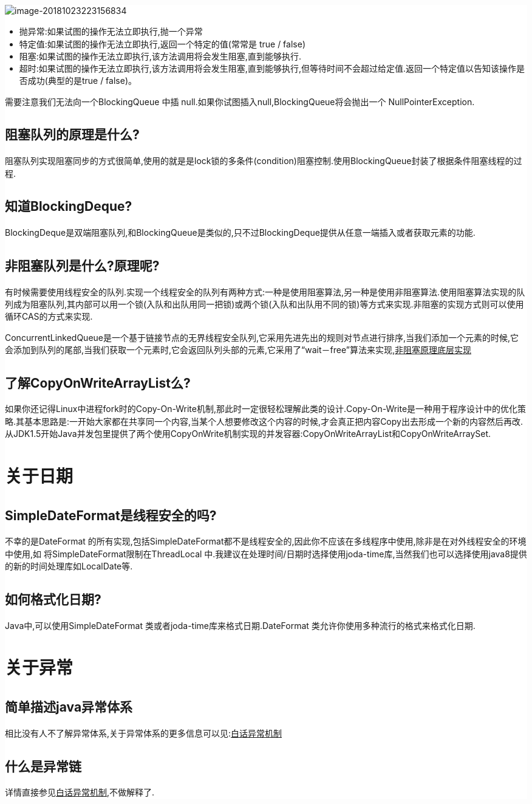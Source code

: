 ![image-20181023223156834](https://i.imgur.com/pxNOprO.png)

- 抛异常:如果试图的操作无法立即执行,抛一个异常
- 特定值:如果试图的操作无法立即执行,返回一个特定的值(常常是 true / false)
- 阻塞:如果试图的操作无法立即执行,该方法调用将会发生阻塞,直到能够执行.
- 超时:如果试图的操作无法立即执行,该方法调用将会发生阻塞,直到能够执行,但等待时间不会超过给定值.返回一个特定值以告知该操作是否成功(典型的是true / false)。

需要注意我们无法向一个BlockingQueue 中插 null.如果你试图插入null,BlockingQueue将会抛出一个 NullPointerException.

## 阻塞队列的原理是什么?

阻塞队列实现阻塞同步的方式很简单,使用的就是是lock锁的多条件(condition)阻塞控制.使用BlockingQueue封装了根据条件阻塞线程的过程.

## 知道**BlockingDeque**?

BlockingDeque是双端阻塞队列,和BlockingQueue是类似的,只不过BlockingDeque提供从任意一端插入或者获取元素的功能.

## 非阻塞队列是什么?原理呢?

有时候需要使用线程安全的队列.实现一个线程安全的队列有两种方式:一种是使用阻塞算法,另一种是使用非阻塞算法.使用阻塞算法实现的队列成为阻塞队列,其内部可以用一个锁(入队和出队用同一把锁)或两个锁(入队和出队用不同的锁)等方式来实现.非阻塞的实现方式则可以使用循环CAS的方式来实现.

ConcurrentLinkedQueue是一个基于链接节点的无界线程安全队列,它采用先进先出的规则对节点进行排序,当我们添加一个元素的时候,它会添加到队列的尾部,当我们获取一个元素时,它会返回队列头部的元素,它采用了“wait－free”算法来实现,[非阻塞原理底层实现](https://my.oschina.net/u/2988360/blog/956533)

## 了解CopyOnWriteArrayList么?

如果你还记得Linux中进程fork时的Copy-On-Write机制,那此时一定很轻松理解此类的设计.Copy-On-Write是一种用于程序设计中的优化策略.其基本思路是:一开始大家都在共享同一个内容,当某个人想要修改这个内容的时候,才会真正把内容Copy出去形成一个新的内容然后再改.从JDK1.5开始Java并发包里提供了两个使用CopyOnWrite机制实现的并发容器:CopyOnWriteArrayList和CopyOnWriteArraySet.

# 关于日期

## SimpleDateFormat是线程安全的吗?
不幸的是DateFormat 的所有实现,包括SimpleDateFormat都不是线程安全的,因此你不应该在多线程序中使用,除非是在对外线程安全的环境中使用,如 将SimpleDateFormat限制在ThreadLocal 中.我建议在处理时间/日期时选择使用joda-time库,当然我们也可以选择使用java8提供的新的时间处理库如LocalDate等.

## 如何格式化日期?

Java中,可以使用SimpleDateFormat 类或者joda-time库来格式日期.DateFormat 类允许你使用多种流行的格式来格式化日期.

# 关于异常

## 简单描述java异常体系

相比没有人不了解异常体系,关于异常体系的更多信息可以见:[白话异常机制](http://blog.csdn.net/dd864140130/article/details/42504189)

## 什么是异常链
详情直接参见[白话异常机制](http://blog.csdn.net/dd864140130/article/details/42504189),不做解释了.
